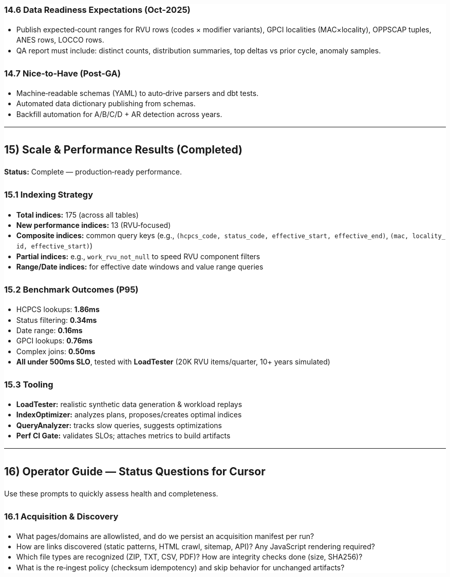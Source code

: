 ### 14.6 Data Readiness Expectations (Oct‑2025)
- Publish expected‑count ranges for RVU rows (codes × modifier variants), GPCI localities (MAC×locality), OPPSCAP tuples, ANES rows, LOCCO rows.  
- QA report must include: distinct counts, distribution summaries, top deltas vs prior cycle, anomaly samples.

### 14.7 Nice‑to‑Have (Post‑GA)
- Machine‑readable schemas (YAML) to auto‑drive parsers and dbt tests.
- Automated data dictionary publishing from schemas.
- Backfill automation for A/B/C/D + AR detection across years.

---

## 15) Scale & Performance Results (Completed)
**Status:** Complete — production‑ready performance.

### 15.1 Indexing Strategy
- **Total indices:** 175 (across all tables)
- **New performance indices:** 13 (RVU‑focused)
- **Composite indices:** common query keys (e.g., `(hcpcs_code, status_code, effective_start, effective_end)`, `(mac, locality_id, effective_start)`)
- **Partial indices:** e.g., `work_rvu_not_null` to speed RVU component filters
- **Range/Date indices:** for effective date windows and value range queries

### 15.2 Benchmark Outcomes (P95)
- HCPCS lookups: **1.86ms**
- Status filtering: **0.34ms**
- Date range: **0.16ms**
- GPCI lookups: **0.76ms**
- Complex joins: **0.50ms**
- **All under 500ms SLO**, tested with **LoadTester** (20K RVU items/quarter, 10+ years simulated)

### 15.3 Tooling
- **LoadTester:** realistic synthetic data generation & workload replays
- **IndexOptimizer:** analyzes plans, proposes/creates optimal indices
- **QueryAnalyzer:** tracks slow queries, suggests optimizations
- **Perf CI Gate:** validates SLOs; attaches metrics to build artifacts


---

## 16) Operator Guide — Status Questions for Cursor
Use these prompts to quickly assess health and completeness.

### 16.1 Acquisition & Discovery
- What pages/domains are allowlisted, and do we persist an acquisition manifest per run?
- How are links discovered (static patterns, HTML crawl, sitemap, API)? Any JavaScript rendering required?
- Which file types are recognized (ZIP, TXT, CSV, PDF)? How are integrity checks done (size, SHA256)?
- What is the re‑ingest policy (checksum idempotency) and skip behavior for unchanged artifacts?
